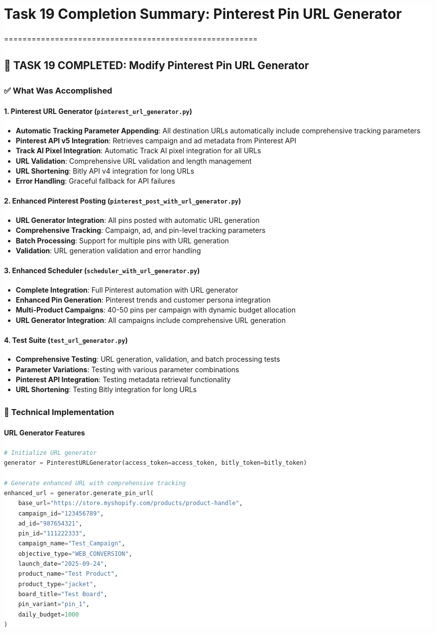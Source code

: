 # Task 19 Completion Summary: Pinterest Pin URL Generator
=======================================================

## 🎯 **TASK 19 COMPLETED: Modify Pinterest Pin URL Generator**

### **✅ What Was Accomplished**

#### **1. Pinterest URL Generator (`pinterest_url_generator.py`)**
- **Automatic Tracking Parameter Appending**: All destination URLs automatically include comprehensive tracking parameters
- **Pinterest API v5 Integration**: Retrieves campaign and ad metadata from Pinterest API
- **Track AI Pixel Integration**: Automatic Track AI pixel integration for all URLs
- **URL Validation**: Comprehensive URL validation and length management
- **URL Shortening**: Bitly API v4 integration for long URLs
- **Error Handling**: Graceful fallback for API failures

#### **2. Enhanced Pinterest Posting (`pinterest_post_with_url_generator.py`)**
- **URL Generator Integration**: All pins posted with automatic URL generation
- **Comprehensive Tracking**: Campaign, ad, and pin-level tracking parameters
- **Batch Processing**: Support for multiple pins with URL generation
- **Validation**: URL generation validation and error handling

#### **3. Enhanced Scheduler (`scheduler_with_url_generator.py`)**
- **Complete Integration**: Full Pinterest automation with URL generator
- **Enhanced Pin Generation**: Pinterest trends and customer persona integration
- **Multi-Product Campaigns**: 40-50 pins per campaign with dynamic budget allocation
- **URL Generator Integration**: All campaigns include comprehensive URL generation

#### **4. Test Suite (`test_url_generator.py`)**
- **Comprehensive Testing**: URL generation, validation, and batch processing tests
- **Parameter Variations**: Testing with various parameter combinations
- **Pinterest API Integration**: Testing metadata retrieval functionality
- **URL Shortening**: Testing Bitly integration for long URLs

### **🔧 Technical Implementation**

#### **URL Generator Features**
```python
# Initialize URL generator
generator = PinterestURLGenerator(access_token=access_token, bitly_token=bitly_token)

# Generate enhanced URL with comprehensive tracking
enhanced_url = generator.generate_pin_url(
    base_url="https://store.myshopify.com/products/product-handle",
    campaign_id="123456789",
    ad_id="987654321",
    pin_id="111222333",
    campaign_name="Test_Campaign",
    objective_type="WEB_CONVERSION",
    launch_date="2025-09-24",
    product_name="Test Product",
    product_type="jacket",
    board_title="Test Board",
    pin_variant="pin_1",
    daily_budget=1000
)
```
